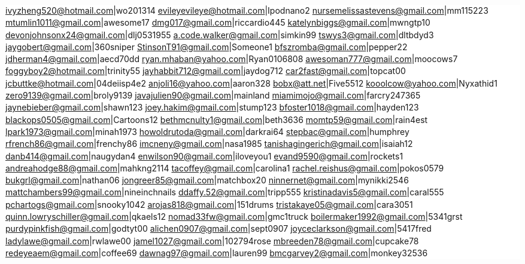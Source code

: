 ivyzheng520@hotmail.com|wo201314
evileyevileye@hotmail.com|Ipodnano2
nursemelissastevens@gmail.com|mm115223
mtumlin1011@gmail.com|awesome17
dmg017@gmail.com|riccardio445
katelynbiggs@gmail.com|mwngtp10
devonjohnsonx24@gmail.com|dlj0531955
a.code.walker@gmail.com|simkin99
tswys3@gmail.com|dltbdyd3
jaygobert@gmail.com|360sniper
StinsonT91@gmail.com|Someone1
bfszromba@gmail.com|pepper22
jdherman4@gmail.com|aecd70dd
ryan.mhaban@yahoo.com|Ryan0106808
awesoman777@gmail.com|moocows7
foggyboy2@hotmail.com|trinity55
jayhabbit712@gmail.com|jaydog712
car2fast@gmail.com|topcat00
jcbuttke@hotmail.com|04deiisp4e2
anjoli16@yahoo.com|aaron328
bobx@att.net|Five5512
kooolcow@yahoo.com|Nyxathid1
zero9139@gmail.com|broly9139
javajulien90@gmail.com|mainland
miamimojo@gmail.com|farcry247365
jaynebieber@gmail.com|shawn123
joey.hakim@gmail.com|stump123
bfoster1018@gmail.com|hayden123
blackops0505@gmail.com|Cartoons12
bethmcnulty1@gmail.com|beth3636
momtp59@gmail.com|rain4est
lpark1973@gmail.com|minah1973
howoldrutoda@gmail.com|darkrai64
stepbac@gmail.com|humphrey
rfrench86@gmail.com|frenchy86
imcneny@gmail.com|nasa1985
tanishagingerich@gmail.com|isaiah12
danb414@gmail.com|naugydan4
enwilson90@gmail.com|iloveyou1
evand9590@gmail.com|rockets1
andreahodge88@gmail.com|mahkng2114
tacoffey@gmail.com|carolina1
rachel.reishus@gmail.com|pokos0579
bukgrl@gmail.com|nathan06
jongreer85@gmail.com|matchbox20
ninnernet@gmail.com|mynikki2546
mattchambers99@gmail.com|nineinchnails
ddaffy.52@gmail.com|tripp555
kristinadavis5@gmail.com|caral555
pchartogs@gmail.com|snooky1042
arojas818@gmail.com|151drums
tristakaye05@gmail.com|cara3051
quinn.lowryschiller@gmail.com|qkaels12
nomad33fw@gmail.com|gmc1truck
boilermaker1992@gmail.com|5341grst
purdypinkfish@gmail.com|godtyt00
alichen0907@gmail.com|sept0907
joyceclarkson@gmail.com|5417fred
ladylawe@gmail.com|rwlawe00
jamel1027@gmail.com|102794rose
mbreeden78@gmail.com|cupcake78
redeyeaem@gmail.com|coffee69
dawnag97@gmail.com|lauren99
bmcgarvey2@gmail.com|monkey32536
